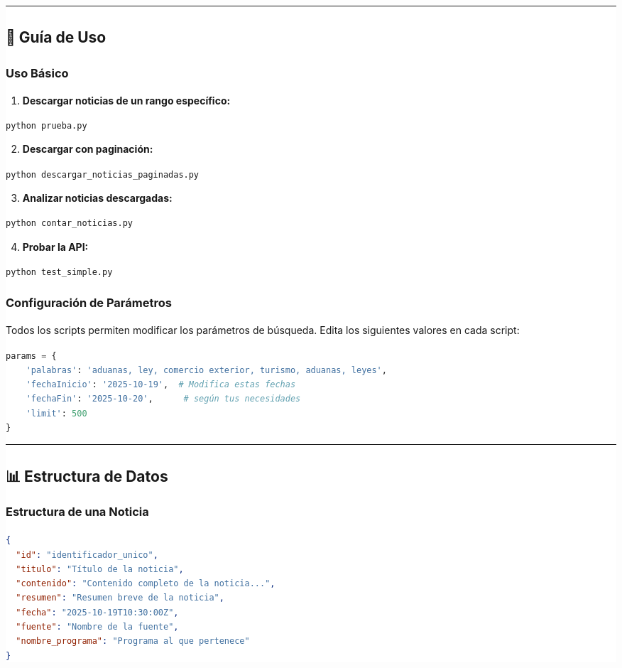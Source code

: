 
---

## 🚀 Guía de Uso

### Uso Básico

1. **Descargar noticias de un rango específico:**

```bash
python prueba.py
```

2. **Descargar con paginación:**

```bash
python descargar_noticias_paginadas.py
```

3. **Analizar noticias descargadas:**

```bash
python contar_noticias.py
```

4. **Probar la API:**

```bash
python test_simple.py
```

### Configuración de Parámetros

Todos los scripts permiten modificar los parámetros de búsqueda. Edita los siguientes valores en cada script:

```python
params = {
    'palabras': 'aduanas, ley, comercio exterior, turismo, aduanas, leyes',
    'fechaInicio': '2025-10-19',  # Modifica estas fechas
    'fechaFin': '2025-10-20',      # según tus necesidades
    'limit': 500
}
```

---

## 📊 Estructura de Datos

### Estructura de una Noticia

```json
{
  "id": "identificador_unico",
  "titulo": "Título de la noticia",
  "contenido": "Contenido completo de la noticia...",
  "resumen": "Resumen breve de la noticia",
  "fecha": "2025-10-19T10:30:00Z",
  "fuente": "Nombre de la fuente",
  "nombre_programa": "Programa al que pertenece"
}
```
